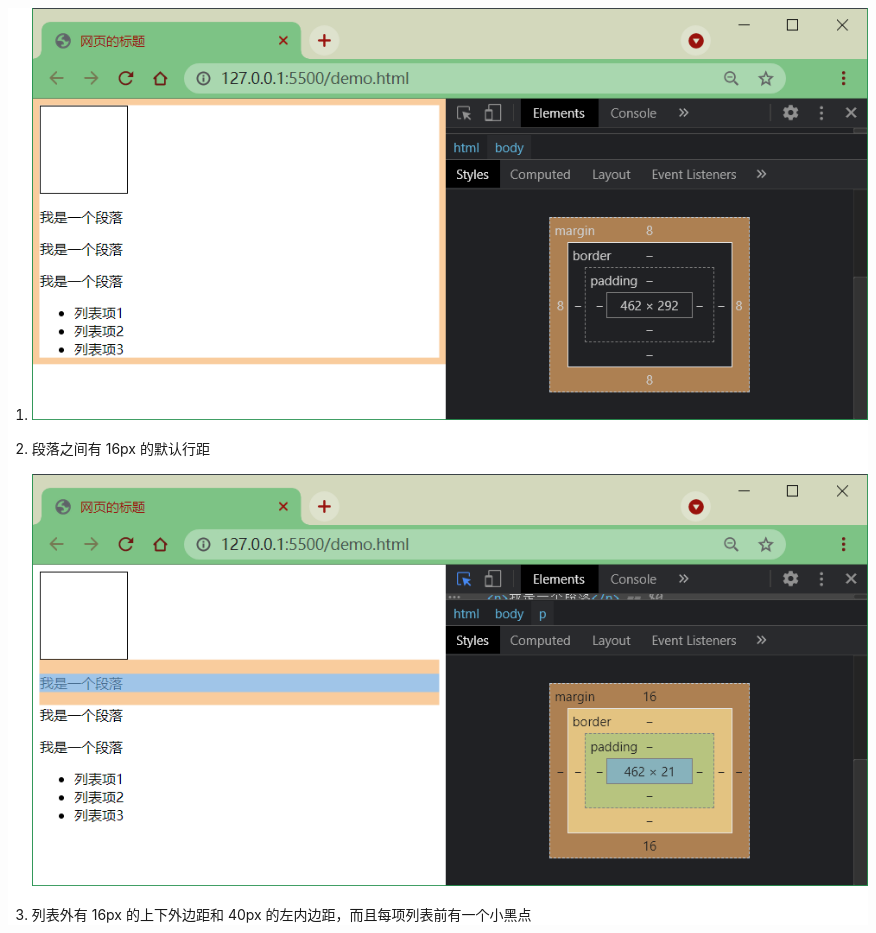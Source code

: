 1. ![image-20210522182757922](./assets/aa2194352a1b528d027bb059535357d9.png)

2. 段落之间有 16px 的默认行距

   ![image-20210522183016757](./assets/020d96d4d6800a9bfe93a370a96b3ccf.png)

3. 列表外有 16px 的上下外边距和 40px 的左内边距，而且每项列表前有一个小黑点
